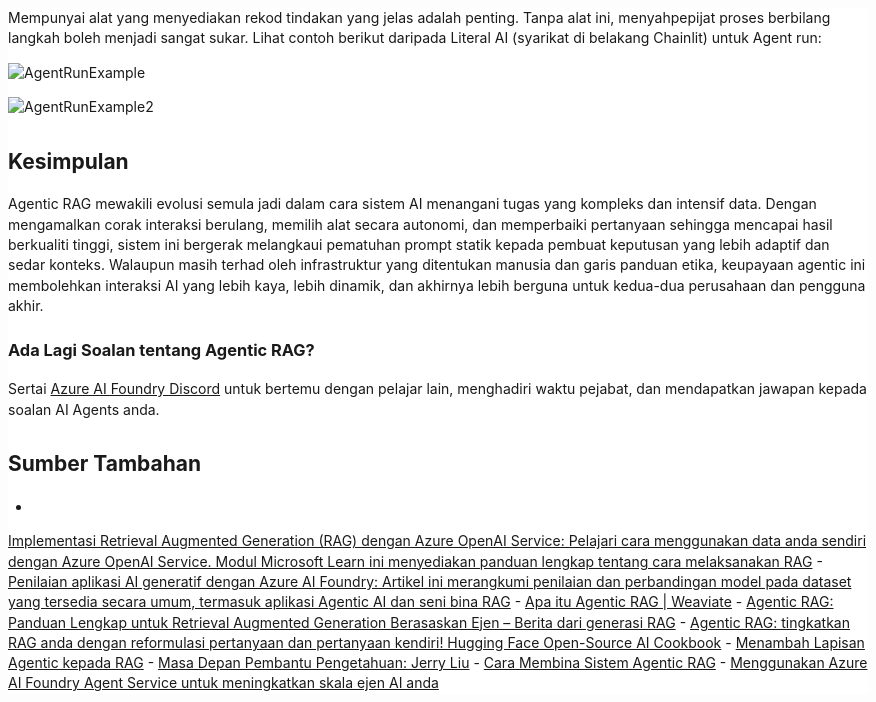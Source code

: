 Mempunyai alat yang menyediakan rekod tindakan yang jelas adalah penting. Tanpa alat ini, menyahpepijat proses berbilang langkah boleh menjadi sangat sukar. Lihat contoh berikut daripada Literal AI (syarikat di belakang Chainlit) untuk Agent run:

![AgentRunExample](../../../translated_images/AgentRunExample.471a94bc40cbdc0cd04c1f43c8d8c9b751f10d97918c900e29cb3ba0d6aa4c00.ms.png)

![AgentRunExample2](../../../translated_images/AgentRunExample2.19c7410a03bbc216c446b8a4e35ac82f1e8bc0ed313484212f5f4d1137637245.ms.png)

## Kesimpulan

Agentic RAG mewakili evolusi semula jadi dalam cara sistem AI menangani tugas yang kompleks dan intensif data. Dengan mengamalkan corak interaksi berulang, memilih alat secara autonomi, dan memperbaiki pertanyaan sehingga mencapai hasil berkualiti tinggi, sistem ini bergerak melangkaui pematuhan prompt statik kepada pembuat keputusan yang lebih adaptif dan sedar konteks. Walaupun masih terhad oleh infrastruktur yang ditentukan manusia dan garis panduan etika, keupayaan agentic ini membolehkan interaksi AI yang lebih kaya, lebih dinamik, dan akhirnya lebih berguna untuk kedua-dua perusahaan dan pengguna akhir.

### Ada Lagi Soalan tentang Agentic RAG?

Sertai [Azure AI Foundry Discord](https://aka.ms/ai-agents/discord) untuk bertemu dengan pelajar lain, menghadiri waktu pejabat, dan mendapatkan jawapan kepada soalan AI Agents anda.

## Sumber Tambahan

-
<a href="https://learn.microsoft.com/training/modules/use-own-data-azure-openai" target="_blank">
Implementasi Retrieval Augmented Generation (RAG) dengan Azure OpenAI Service: Pelajari cara menggunakan data anda sendiri dengan Azure OpenAI Service. Modul Microsoft Learn ini menyediakan panduan lengkap tentang cara melaksanakan RAG</a>
- <a href="https://learn.microsoft.com/azure/ai-studio/concepts/evaluation-approach-gen-ai" target="_blank">Penilaian aplikasi AI generatif dengan Azure AI Foundry: Artikel ini merangkumi penilaian dan perbandingan model pada dataset yang tersedia secara umum, termasuk aplikasi Agentic AI dan seni bina RAG</a>
- <a href="https://weaviate.io/blog/what-is-agentic-rag" target="_blank">Apa itu Agentic RAG | Weaviate</a>
- <a href="https://ragaboutit.com/agentic-rag-a-complete-guide-to-agent-based-retrieval-augmented-generation/" target="_blank">Agentic RAG: Panduan Lengkap untuk Retrieval Augmented Generation Berasaskan Ejen – Berita dari generasi RAG</a>
- <a href="https://huggingface.co/learn/cookbook/agent_rag" target="_blank">Agentic RAG: tingkatkan RAG anda dengan reformulasi pertanyaan dan pertanyaan kendiri! Hugging Face Open-Source AI Cookbook</a>
- <a href="https://youtu.be/aQ4yQXeB1Ss?si=2HUqBzHoeB5tR04U" target="_blank">Menambah Lapisan Agentic kepada RAG</a>
- <a href="https://www.youtube.com/watch?v=zeAyuLc_f3Q&t=244s" target="_blank">Masa Depan Pembantu Pengetahuan: Jerry Liu</a>
- <a href="https://www.youtube.com/watch?v=AOSjiXP1jmQ" target="_blank">Cara Membina Sistem Agentic RAG</a>
- <a href="https://ignite.microsoft.com/sessions/BRK102?source=sessions" target="_blank">Menggunakan Azure AI Foundry Agent Service untuk meningkatkan skala ejen AI anda</a>
